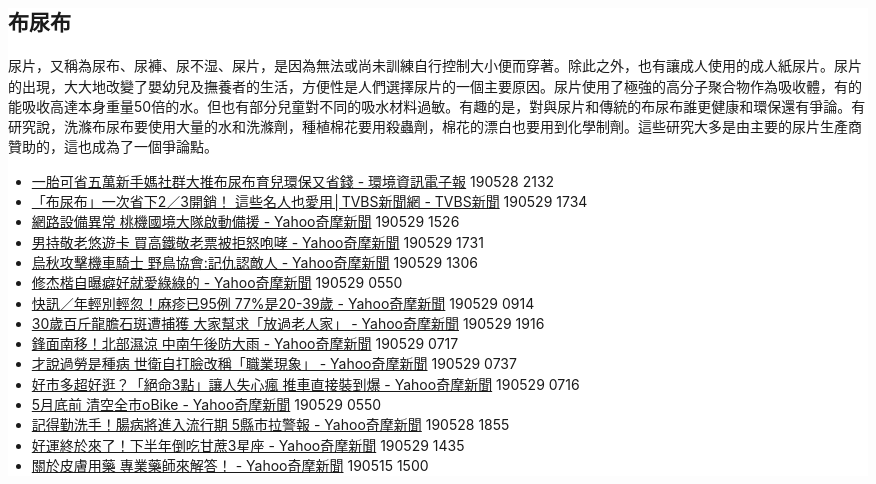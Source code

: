 ## 布尿布

尿片，又稱為尿布、尿褲、尿不湿、屎片，是因為無法或尚未訓練自行控制大小便而穿著。除此之外，也有讓成人使用的成人紙尿片。尿片的出現，大大地改變了嬰幼兒及撫養者的生活，方便性是人們選擇尿片的一個主要原因。尿片使用了極強的高分子聚合物作為吸收體，有的能吸收高達本身重量50倍的水。但也有部分兒童對不同的吸水材料過敏。有趣的是，對與尿片和傳統的布尿布誰更健康和環保還有爭論。有研究說，洗滌布尿布要使用大量的水和洗滌劑，種植棉花要用殺蟲劑，棉花的漂白也要用到化學制劑。這些研究大多是由主要的尿片生產商贊助的，這也成為了一個爭論點。
- [一胎可省五萬新手媽社群大推布尿布育兒環保又省錢 - 環境資訊電子報](https://e-info.org.tw/node/218214 "一胎可省五萬新手媽社群大推布尿布育兒環保又省錢 - 環境資訊電子報") 190528 2132
- [「布尿布」一次省下2／3開銷！ 這些名人也愛用│TVBS新聞網 - TVBS新聞](https://news.tvbs.com.tw/life/1140841 "「布尿布」一次省下2／3開銷！ 這些名人也愛用│TVBS新聞網 - TVBS新聞") 190529 1734
- [網路設備異常 桃機國境大隊啟動備援 - Yahoo奇摩新聞](https://tw.news.yahoo.com/%E7%B6%B2%E8%B7%AF%E8%A8%AD%E5%82%99%E7%95%B0%E5%B8%B8-%E6%A1%83%E6%A9%9F%E5%9C%8B%E5%A2%83%E5%A4%A7%E9%9A%8A%E5%95%9F%E5%8B%95%E5%82%99%E6%8F%B4-072650563.html "網路設備異常 桃機國境大隊啟動備援 - Yahoo奇摩新聞") 190529 1526
- [男持敬老悠遊卡 買高鐵敬老票被拒怒咆哮 - Yahoo奇摩新聞](https://tw.news.yahoo.com/video/%E7%94%B7%E6%8C%81%E6%95%AC%E8%80%81%E6%82%A0%E9%81%8A%E5%8D%A1-%E8%B2%B7%E9%AB%98%E9%90%B5%E6%95%AC%E8%80%81%E7%A5%A8%E8%A2%AB%E6%8B%92%E6%80%92%E5%92%86%E5%93%AE-093153990.html "男持敬老悠遊卡 買高鐵敬老票被拒怒咆哮 - Yahoo奇摩新聞") 190529 1731
- [烏秋攻擊機車騎士 野鳥協會:記仇認敵人 - Yahoo奇摩新聞](https://tw.news.yahoo.com/video/%E7%83%8F%E7%A7%8B%E6%94%BB%E6%93%8A%E6%A9%9F%E8%BB%8A%E9%A8%8E%E5%A3%AB-%E9%87%8E%E9%B3%A5%E5%8D%94%E6%9C%83-%E8%A8%98%E4%BB%87%E8%AA%8D%E6%95%B5%E4%BA%BA-045313620.html "烏秋攻擊機車騎士 野鳥協會:記仇認敵人 - Yahoo奇摩新聞") 190529 1306
- [修杰楷自曝癖好就愛綠綠的 - Yahoo奇摩新聞](https://tw.news.yahoo.com/%E4%BF%AE%E6%9D%B0%E6%A5%B7%E8%87%AA%E6%9B%9D%E7%99%96%E5%A5%BD%E5%B0%B1%E6%84%9B%E7%B6%A0%E7%B6%A0%E7%9A%84-215009461.html "修杰楷自曝癖好就愛綠綠的 - Yahoo奇摩新聞") 190529 0550
- [快訊／年輕別輕忽！麻疹已95例 77%是20-39歲 - Yahoo奇摩新聞](https://tw.news.yahoo.com/%E5%BF%AB%E8%A8%8A-%E5%B9%B4%E8%BC%95%E5%88%A5%E8%BC%95%E5%BF%BD-%E9%BA%BB%E7%96%B9%E5%B7%B295%E4%BE%8B-77-%E6%98%AF20-011402215.html "快訊／年輕別輕忽！麻疹已95例 77%是20-39歲 - Yahoo奇摩新聞") 190529 0914
- [30歲百斤龍膽石斑遭捕獲 大家幫求「放過老人家」 - Yahoo奇摩新聞](https://tw.news.yahoo.com/30%E6%AD%B2%E7%99%BE%E6%96%A4%E9%BE%8D%E8%86%BD%E7%9F%B3%E6%96%91%E9%81%AD%E6%8D%95%E7%8D%B2-%E5%A4%A7%E5%AE%B6%E5%B9%AB%E6%B1%82-%E6%94%BE%E9%81%8E%E8%80%81%E4%BA%BA%E5%AE%B6-111625923.html "30歲百斤龍膽石斑遭捕獲 大家幫求「放過老人家」 - Yahoo奇摩新聞") 190529 1916
- [鋒面南移！北部濕涼 中南午後防大雨 - Yahoo奇摩新聞](https://tw.news.yahoo.com/%E9%8B%92%E9%9D%A2%E5%8D%97%E7%A7%BB-%E5%8C%97%E9%83%A8%E6%BF%95%E6%B6%BC-%E4%B8%AD%E5%8D%97%E5%8D%88%E5%BE%8C%E9%98%B2%E5%A4%A7%E9%9B%A8-231700315.html "鋒面南移！北部濕涼 中南午後防大雨 - Yahoo奇摩新聞") 190529 0717
- [才說過勞是種病 世衛自打臉改稱「職業現象」 - Yahoo奇摩新聞](https://tw.news.yahoo.com/%E6%89%8D%E8%AA%AA%E9%81%8E%E5%8B%9E%E6%98%AF%E7%A8%AE%E7%97%85-%E4%B8%96%E8%A1%9B%E8%87%AA%E6%89%93%E8%87%89%E6%94%B9%E7%A8%B1-%E8%81%B7%E6%A5%AD%E7%8F%BE%E8%B1%A1-233701319.html "才說過勞是種病 世衛自打臉改稱「職業現象」 - Yahoo奇摩新聞") 190529 0737
- [好市多超好逛？「絕命3點」讓人失心瘋 推車直接裝到爆 - Yahoo奇摩新聞](https://tw.news.yahoo.com/%E5%A5%BD%E5%B8%82%E5%A4%9A%E8%B6%85%E5%A5%BD%E9%80%9B-%E7%B5%95%E5%91%BD3%E9%BB%9E-%E8%AE%93%E4%BA%BA%E5%A4%B1%E5%BF%83%E7%98%8B-%E6%8E%A8%E8%BB%8A%E7%9B%B4%E6%8E%A5%E8%A3%9D%E5%88%B0%E7%88%86-231624112.html "好市多超好逛？「絕命3點」讓人失心瘋 推車直接裝到爆 - Yahoo奇摩新聞") 190529 0716
- [5月底前 清空全市oBike - Yahoo奇摩新聞](https://tw.news.yahoo.com/5%E6%9C%88%E5%BA%95%E5%89%8D-%E6%B8%85%E7%A9%BA%E5%85%A8%E5%B8%82obike-215009006.html "5月底前 清空全市oBike - Yahoo奇摩新聞") 190529 0550
- [記得勤洗手！腸病將進入流行期 5縣市拉警報 - Yahoo奇摩新聞](https://tw.news.yahoo.com/%E8%A8%98%E5%BE%97%E5%8B%A4%E6%B4%97%E6%89%8B-%E8%85%B8%E7%97%85%E5%B0%87%E9%80%B2%E5%85%A5%E6%B5%81%E8%A1%8C%E6%9C%9F-5%E7%B8%A3%E5%B8%82%E6%8B%89%E8%AD%A6%E5%A0%B1-105535884.html "記得勤洗手！腸病將進入流行期 5縣市拉警報 - Yahoo奇摩新聞") 190528 1855
- [好運終於來了！下半年倒吃甘蔗3星座 - Yahoo奇摩新聞](https://tw.news.yahoo.com/%E5%A5%BD%E9%81%8B%E7%B5%82%E6%96%BC%E4%BE%86%E4%BA%86-%E4%B8%8B%E5%8D%8A%E5%B9%B4%E5%80%92%E5%90%83%E7%94%98%E8%94%973%E6%98%9F%E5%BA%A7-063106153.html "好運終於來了！下半年倒吃甘蔗3星座 - Yahoo奇摩新聞") 190529 1435
- [關於皮膚用藥 專業藥師來解答！ - Yahoo奇摩新聞](https://tw.news.yahoo.com/%E9%97%9C%E6%96%BC%E7%9A%AE%E8%86%9A%E7%94%A8%E8%97%A5-%E5%B0%88%E6%A5%AD%E8%97%A5%E5%B8%AB%E4%BE%86%E8%A7%A3%E7%AD%94-233000325.html "關於皮膚用藥 專業藥師來解答！ - Yahoo奇摩新聞") 190515 1500
